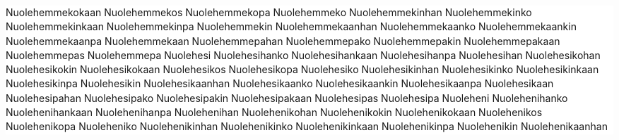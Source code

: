Nuolehemmekokaan
Nuolehemmekos
Nuolehemmekopa
Nuolehemmeko
Nuolehemmekinhan
Nuolehemmekinko
Nuolehemmekinkaan
Nuolehemmekinpa
Nuolehemmekin
Nuolehemmekaanhan
Nuolehemmekaanko
Nuolehemmekaankin
Nuolehemmekaanpa
Nuolehemmekaan
Nuolehemmepahan
Nuolehemmepako
Nuolehemmepakin
Nuolehemmepakaan
Nuolehemmepas
Nuolehemmepa
Nuolehesi
Nuolehesihanko
Nuolehesihankaan
Nuolehesihanpa
Nuolehesihan
Nuolehesikohan
Nuolehesikokin
Nuolehesikokaan
Nuolehesikos
Nuolehesikopa
Nuolehesiko
Nuolehesikinhan
Nuolehesikinko
Nuolehesikinkaan
Nuolehesikinpa
Nuolehesikin
Nuolehesikaanhan
Nuolehesikaanko
Nuolehesikaankin
Nuolehesikaanpa
Nuolehesikaan
Nuolehesipahan
Nuolehesipako
Nuolehesipakin
Nuolehesipakaan
Nuolehesipas
Nuolehesipa
Nuoleheni
Nuolehenihanko
Nuolehenihankaan
Nuolehenihanpa
Nuolehenihan
Nuolehenikohan
Nuolehenikokin
Nuolehenikokaan
Nuolehenikos
Nuolehenikopa
Nuoleheniko
Nuolehenikinhan
Nuolehenikinko
Nuolehenikinkaan
Nuolehenikinpa
Nuolehenikin
Nuolehenikaanhan